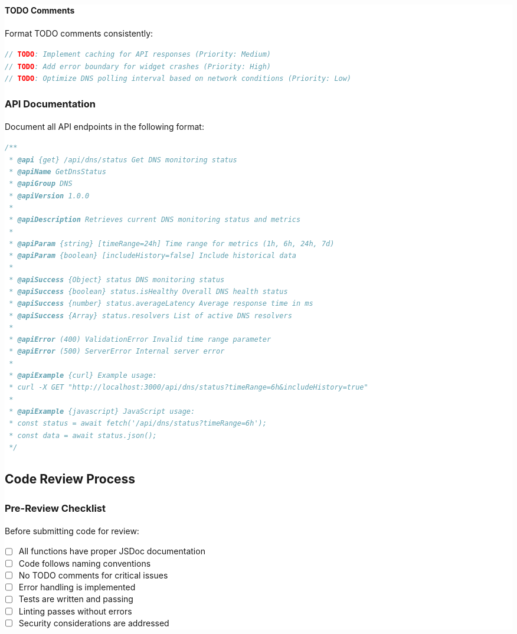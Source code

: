 #### TODO Comments

Format TODO comments consistently:

```javascript
// TODO: Implement caching for API responses (Priority: Medium)
// TODO: Add error boundary for widget crashes (Priority: High)
// TODO: Optimize DNS polling interval based on network conditions (Priority: Low)
```

### API Documentation

Document all API endpoints in the following format:

```javascript
/**
 * @api {get} /api/dns/status Get DNS monitoring status
 * @apiName GetDnsStatus
 * @apiGroup DNS
 * @apiVersion 1.0.0
 * 
 * @apiDescription Retrieves current DNS monitoring status and metrics
 * 
 * @apiParam {string} [timeRange=24h] Time range for metrics (1h, 6h, 24h, 7d)
 * @apiParam {boolean} [includeHistory=false] Include historical data
 * 
 * @apiSuccess {Object} status DNS monitoring status
 * @apiSuccess {boolean} status.isHealthy Overall DNS health status
 * @apiSuccess {number} status.averageLatency Average response time in ms
 * @apiSuccess {Array} status.resolvers List of active DNS resolvers
 * 
 * @apiError (400) ValidationError Invalid time range parameter
 * @apiError (500) ServerError Internal server error
 * 
 * @apiExample {curl} Example usage:
 * curl -X GET "http://localhost:3000/api/dns/status?timeRange=6h&includeHistory=true"
 * 
 * @apiExample {javascript} JavaScript usage:
 * const status = await fetch('/api/dns/status?timeRange=6h');
 * const data = await status.json();
 */
```

## Code Review Process

### Pre-Review Checklist

Before submitting code for review:

- [ ] All functions have proper JSDoc documentation
- [ ] Code follows naming conventions
- [ ] No TODO comments for critical issues
- [ ] Error handling is implemented
- [ ] Tests are written and passing
- [ ] Linting passes without errors
- [ ] Security considerations are addressed
